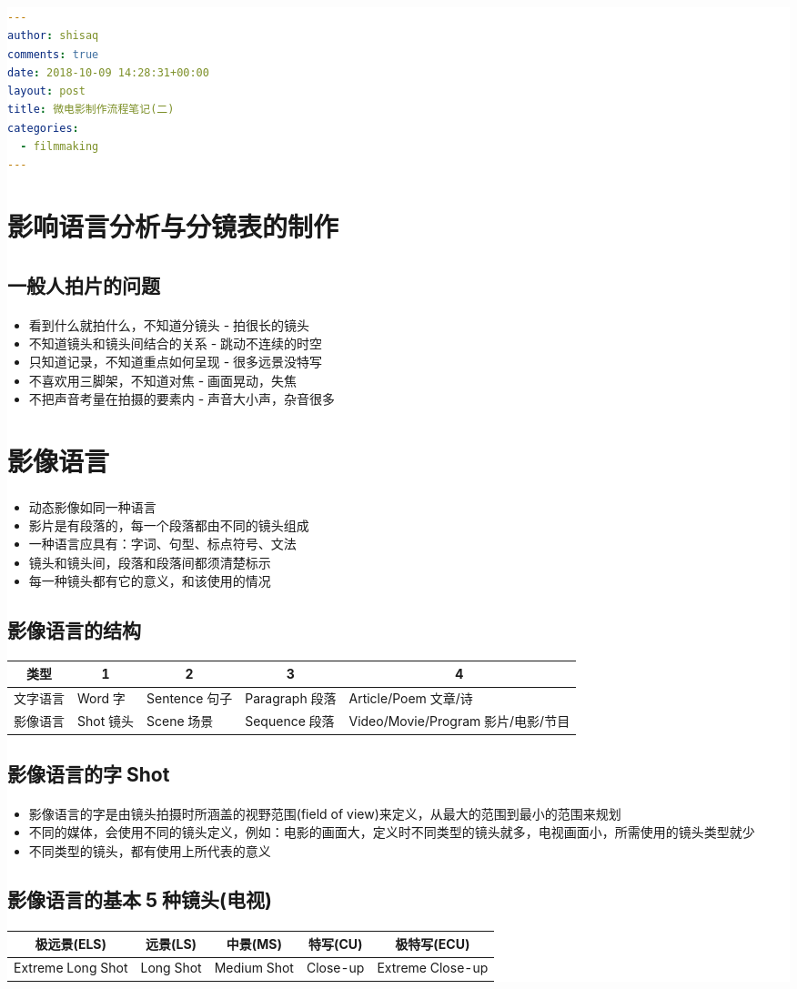 ```yaml
---
author: shisaq
comments: true
date: 2018-10-09 14:28:31+00:00
layout: post
title: 微电影制作流程笔记(二)
categories:
  - filmmaking
---
```


# 影响语言分析与分镜表的制作

## 一般人拍片的问题

- 看到什么就拍什么，不知道分镜头 - 拍很长的镜头
- 不知道镜头和镜头间结合的关系 - 跳动不连续的时空
- 只知道记录，不知道重点如何呈现 - 很多远景没特写
- 不喜欢用三脚架，不知道对焦 - 画面晃动，失焦
- 不把声音考量在拍摄的要素内 - 声音大小声，杂音很多

# 影像语言

- 动态影像如同一种语言
- 影片是有段落的，每一个段落都由不同的镜头组成
- 一种语言应具有：字词、句型、标点符号、文法
- 镜头和镜头间，段落和段落间都须清楚标示
- 每一种镜头都有它的意义，和该使用的情况

## 影像语言的结构

| 类型     | 1         | 2             | 3              | 4                                  |
| -------- | --------- | ------------- | -------------- | ---------------------------------- |
| 文字语言 | Word 字   | Sentence 句子 | Paragraph 段落 | Article/Poem 文章/诗               |
| 影像语言 | Shot 镜头 | Scene 场景    | Sequence 段落  | Video/Movie/Program 影片/电影/节目 |

## 影像语言的字 Shot

- 影像语言的字是由镜头拍摄时所涵盖的视野范围(field of view)来定义，从最大的范围到最小的范围来规划
- 不同的媒体，会使用不同的镜头定义，例如：电影的画面大，定义时不同类型的镜头就多，电视画面小，所需使用的镜头类型就少
- 不同类型的镜头，都有使用上所代表的意义

## 影像语言的基本 5 种镜头(电视)

| 极远景(ELS)       | 远景(LS)  | 中景(MS)    | 特写(CU) | 极特写(ECU)      |
| ----------------- | --------- | ----------- | -------- | ---------------- |
| Extreme Long Shot | Long Shot | Medium Shot | Close-up | Extreme Close-up |
